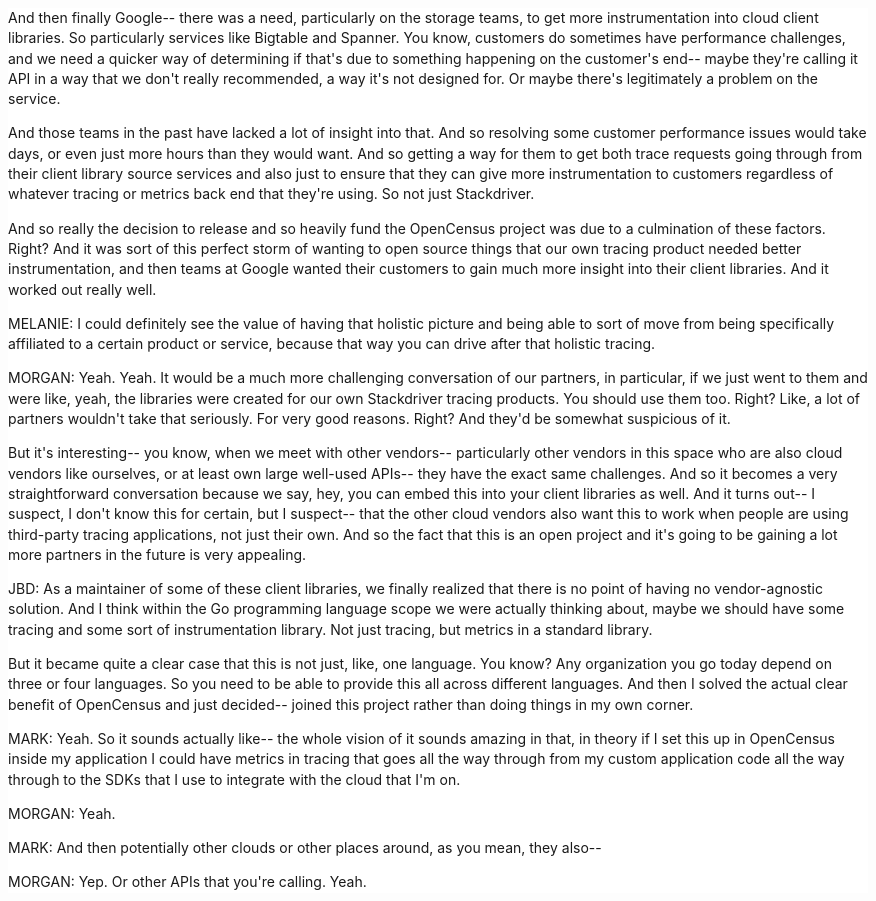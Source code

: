 And then finally Google-- there was a need, particularly on the storage teams, to get more instrumentation into cloud client libraries. So particularly services like Bigtable and Spanner. You know, customers do sometimes have performance challenges, and we need a quicker way of determining if that's due to something happening on the customer's end-- maybe they're calling it API in a way that we don't really recommended, a way it's not designed for. Or maybe there's legitimately a problem on the service. 

And those teams in the past have lacked a lot of insight into that. And so resolving some customer performance issues would take days, or even just more hours than they would want. And so getting a way for them to get both trace requests going through from their client library source services and also just to ensure that they can give more instrumentation to customers regardless of whatever tracing or metrics back end that they're using. So not just Stackdriver. 

And so really the decision to release and so heavily fund the OpenCensus project was due to a culmination of these factors. Right? And it was sort of this perfect storm of wanting to open source things that our own tracing product needed better instrumentation, and then teams at Google wanted their customers to gain much more insight into their client libraries. And it worked out really well. 

MELANIE: I could definitely see the value of having that holistic picture and being able to sort of move from being specifically affiliated to a certain product or service, because that way you can drive after that holistic tracing. 

MORGAN: Yeah. Yeah. It would be a much more challenging conversation of our partners, in particular, if we just went to them and were like, yeah, the libraries were created for our own Stackdriver tracing products. You should use them too. Right? Like, a lot of partners wouldn't take that seriously. For very good reasons. Right? And they'd be somewhat suspicious of it. 

But it's interesting-- you know, when we meet with other vendors-- particularly other vendors in this space who are also cloud vendors like ourselves, or at least own large well-used APIs-- they have the exact same challenges. And so it becomes a very straightforward conversation because we say, hey, you can embed this into your client libraries as well. And it turns out-- I suspect, I don't know this for certain, but I suspect-- that the other cloud vendors also want this to work when people are using third-party tracing applications, not just their own. And so the fact that this is an open project and it's going to be gaining a lot more partners in the future is very appealing. 

JBD: As a maintainer of some of these client libraries, we finally realized that there is no point of having no vendor-agnostic solution. And I think within the Go programming language scope we were actually thinking about, maybe we should have some tracing and some sort of instrumentation library. Not just tracing, but metrics in a standard library. 

But it became quite a clear case that this is not just, like, one language. You know? Any organization you go today depend on three or four languages. So you need to be able to provide this all across different languages. And then I solved the actual clear benefit of OpenCensus and just decided-- joined this project rather than doing things in my own corner. 

MARK: Yeah. So it sounds actually like-- the whole vision of it sounds amazing in that, in theory if I set this up in OpenCensus inside my application I could have metrics in tracing that goes all the way through from my custom application code all the way through to the SDKs that I use to integrate with the cloud that I'm on. 

MORGAN: Yeah. 

MARK: And then potentially other clouds or other places around, as you mean, they also-- 

MORGAN: Yep. Or other APIs that you're calling. Yeah. 
